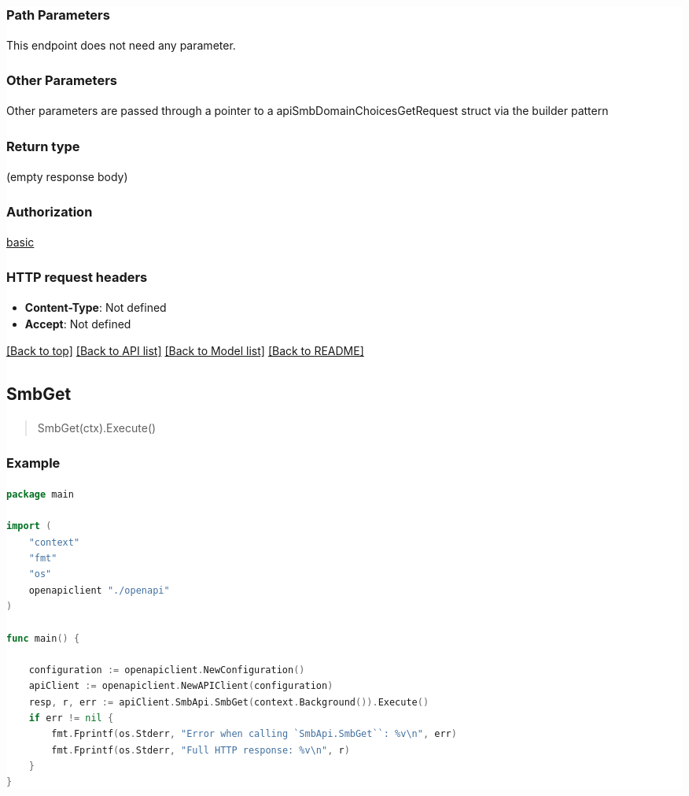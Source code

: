 ### Path Parameters

This endpoint does not need any parameter.

### Other Parameters

Other parameters are passed through a pointer to a apiSmbDomainChoicesGetRequest struct via the builder pattern


### Return type

 (empty response body)

### Authorization

[basic](../README.md#basic)

### HTTP request headers

- **Content-Type**: Not defined
- **Accept**: Not defined

[[Back to top]](#) [[Back to API list]](../README.md#documentation-for-api-endpoints)
[[Back to Model list]](../README.md#documentation-for-models)
[[Back to README]](../README.md)


## SmbGet

> SmbGet(ctx).Execute()



### Example

```go
package main

import (
    "context"
    "fmt"
    "os"
    openapiclient "./openapi"
)

func main() {

    configuration := openapiclient.NewConfiguration()
    apiClient := openapiclient.NewAPIClient(configuration)
    resp, r, err := apiClient.SmbApi.SmbGet(context.Background()).Execute()
    if err != nil {
        fmt.Fprintf(os.Stderr, "Error when calling `SmbApi.SmbGet``: %v\n", err)
        fmt.Fprintf(os.Stderr, "Full HTTP response: %v\n", r)
    }
}
```
